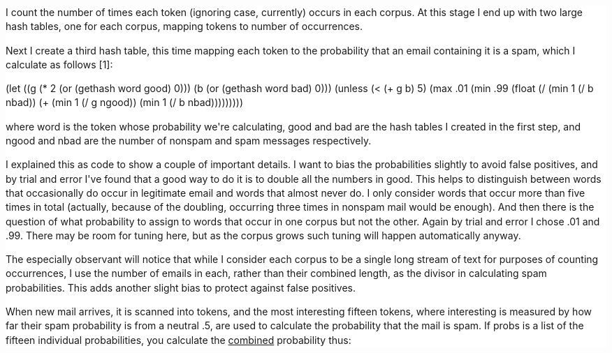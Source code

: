 I count the number
of times each token (ignoring case, currently) occurs in
each corpus. At this stage I end up with two large hash
tables, one for each corpus, mapping tokens to number
of occurrences.

Next I create a third hash table, this time mapping
each token to the probability that an email containing it is a spam,
which I calculate as follows \[1\]:

(let ((g (\* 2 (or (gethash word good) 0)))
 (b (or (gethash word bad) 0)))
 (unless (< (+ g b) 5)
 (max .01
 (min .99 (float (/ (min 1 (/ b nbad))
 (\+ (min 1 (/ g ngood))
 (min 1 (/ b nbad)))))))))

where word is the token whose probability we're
calculating, good and bad are the hash tables
I created in the first step, and ngood and nbad
are the number of nonspam and spam messages respectively.

I explained this as code to show a couple of important details.
I want to bias the probabilities slightly to avoid false
positives, and by trial and error I've found that a good
way to do it is to double all the numbers in good.
This helps to distinguish between words that occasionally
do occur in legitimate email and words that almost never do.
I only consider words that occur more than five times in
total (actually, because of the doubling, occurring three
times in nonspam mail would be enough). And then there is
the question of what probability to assign to words that
occur in one corpus but not the other. Again by trial and
error I chose .01 and .99. There may be room for tuning
here, but as the corpus grows such tuning will happen
automatically anyway.

The especially observant will notice that while I consider
each corpus to be a single long stream of text for purposes
of counting occurrences, I use the number of emails in
each, rather than their combined length, as the divisor
in calculating spam probabilities. This adds another
slight bias to protect against false positives.

When new mail arrives, it is scanned into tokens, and
the most interesting fifteen tokens, where interesting is
measured by how far their spam probability is from a
neutral .5, are used to calculate the probability that
the mail is spam. If probs
is a list of the fifteen individual probabilities, you
calculate the
[combined](https://paulgraham.com/naivebayes.html) probability thus:
